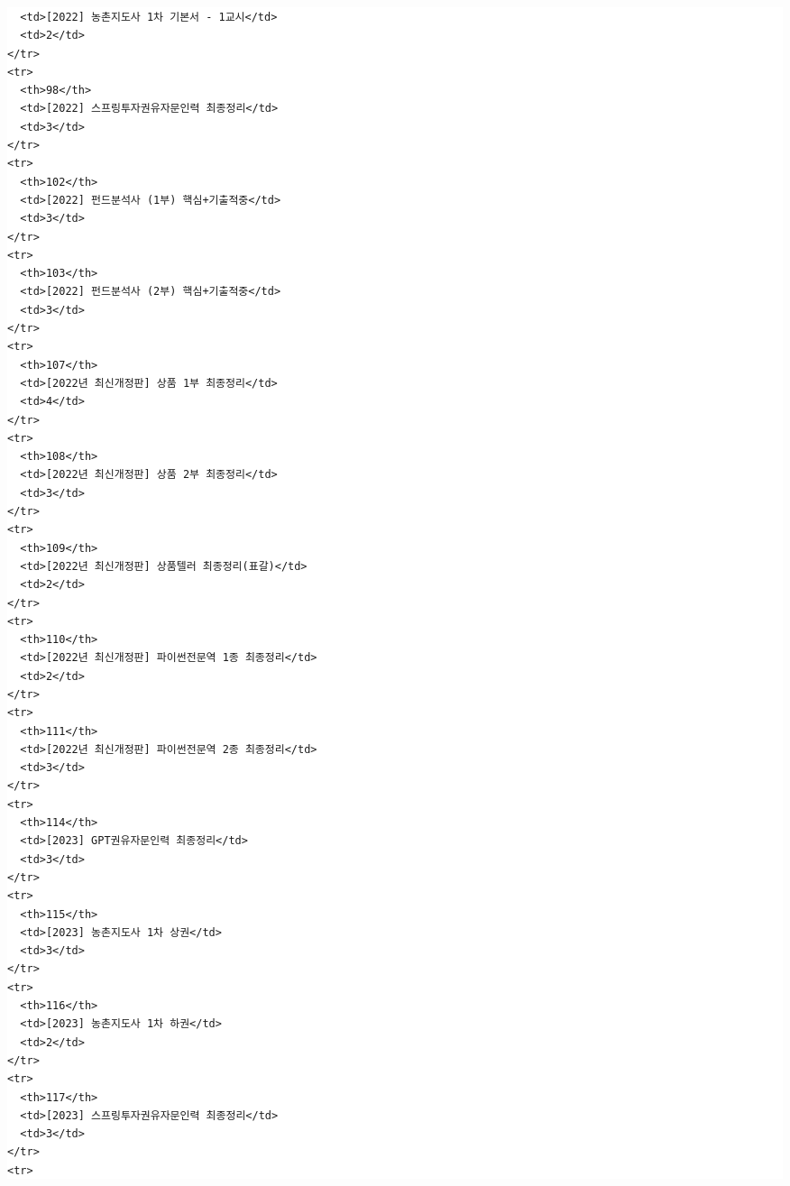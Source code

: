       <td>[2022] 농촌지도사 1차 기본서 - 1교시</td>
      <td>2</td>
    </tr>
    <tr>
      <th>98</th>
      <td>[2022] 스프링투자권유자문인력 최종정리</td>
      <td>3</td>
    </tr>
    <tr>
      <th>102</th>
      <td>[2022] 펀드분석사 (1부) 핵심+기출적중</td>
      <td>3</td>
    </tr>
    <tr>
      <th>103</th>
      <td>[2022] 펀드분석사 (2부) 핵심+기출적중</td>
      <td>3</td>
    </tr>
    <tr>
      <th>107</th>
      <td>[2022년 최신개정판] 상품 1부 최종정리</td>
      <td>4</td>
    </tr>
    <tr>
      <th>108</th>
      <td>[2022년 최신개정판] 상품 2부 최종정리</td>
      <td>3</td>
    </tr>
    <tr>
      <th>109</th>
      <td>[2022년 최신개정판] 상품텔러 최종정리(표갈)</td>
      <td>2</td>
    </tr>
    <tr>
      <th>110</th>
      <td>[2022년 최신개정판] 파이썬전문역 1종 최종정리</td>
      <td>2</td>
    </tr>
    <tr>
      <th>111</th>
      <td>[2022년 최신개정판] 파이썬전문역 2종 최종정리</td>
      <td>3</td>
    </tr>
    <tr>
      <th>114</th>
      <td>[2023] GPT권유자문인력 최종정리</td>
      <td>3</td>
    </tr>
    <tr>
      <th>115</th>
      <td>[2023] 농촌지도사 1차 상권</td>
      <td>3</td>
    </tr>
    <tr>
      <th>116</th>
      <td>[2023] 농촌지도사 1차 하권</td>
      <td>2</td>
    </tr>
    <tr>
      <th>117</th>
      <td>[2023] 스프링투자권유자문인력 최종정리</td>
      <td>3</td>
    </tr>
    <tr>